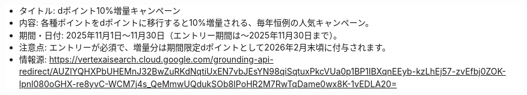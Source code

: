 - タイトル: dポイント10%増量キャンペーン
- 内容: 各種ポイントをdポイントに移行すると10%増量される、毎年恒例の人気キャンペーン。
- 期間・日付: 2025年11月1日～11月30日（エントリー期間は～2025年11月30日まで）。
- 注意点: エントリーが必須で、増量分は期間限定dポイントとして2026年2月末頃に付与されます。
- 情報源: https://vertexaisearch.cloud.google.com/grounding-api-redirect/AUZIYQHXPbUHEMnJ32BwZuRKdNqtiUxEN7vbJEsYN98qiSqtuxPkcVUa0p1BP1IBXqnEEyb-kzLhEj57-zvEfbj0ZOK-lpnl080oGHX-re8yvC-WCM7j4s_QeMmwUQdukSOb8IPoHR2M7RwTqDame0wx8K-1vEDLA20=
